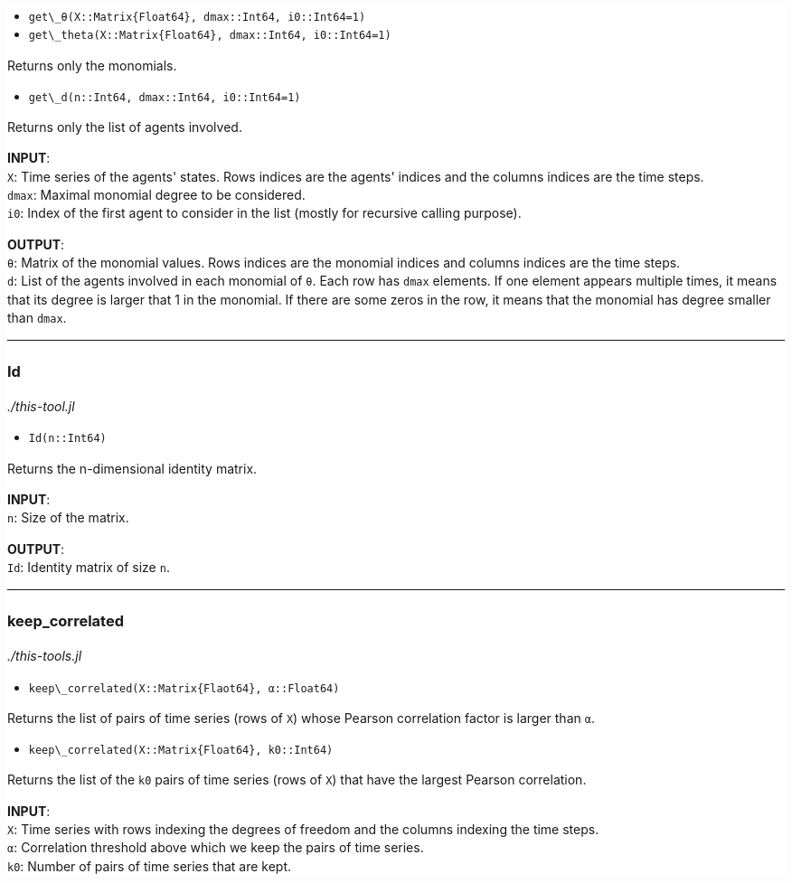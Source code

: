 - `get\_θ(X::Matrix{Float64}, dmax::Int64, i0::Int64=1)`
- `get\_theta(X::Matrix{Float64}, dmax::Int64, i0::Int64=1)`

Returns only the monomials.

- `get\_d(n::Int64, dmax::Int64, i0::Int64=1)`

Returns only the list of agents involved.

**INPUT**:\
`X`: Time series of the agents' states. Rows indices are the agents' indices and the columns indices are the time steps.\
`dmax`: Maximal monomial degree to be considered. \
`i0`: Index of the first agent to consider in the list (mostly for recursive calling purpose).

**OUTPUT**:\
`θ`: Matrix of the monomial values. Rows indices are the monomial indices and columns indices are the time steps.\
`d`: List of the agents involved in each monomial of `θ`. Each row has `dmax` elements. If one element appears multiple times, it means that its degree is larger that 1 in the monomial. If there are some zeros in the row, it means that the monomial has degree smaller than `dmax`. 

---

### Id
*./this-tool.jl*

- `Id(n::Int64)`

Returns the n-dimensional identity matrix.

**INPUT**:\
`n`: Size of the matrix.

**OUTPUT**:\
`Id`: Identity matrix of size `n`.

---
### keep\_correlated
*./this-tools.jl*

- `keep\_correlated(X::Matrix{Flaot64}, α::Float64)`

Returns the list of pairs of time series (rows of `X`) whose Pearson correlation factor is larger than `α`.

- `keep\_correlated(X::Matrix{Float64}, k0::Int64)`

Returns the list of the `k0` pairs of time series (rows of `X`) that have the largest Pearson correlation. 

**INPUT**:\
`X`: Time series with rows indexing the degrees of freedom and the columns indexing the time steps.\
`α`: Correlation threshold above which we keep the pairs of time series.\
`k0`: Number of pairs of time series that are kept.
